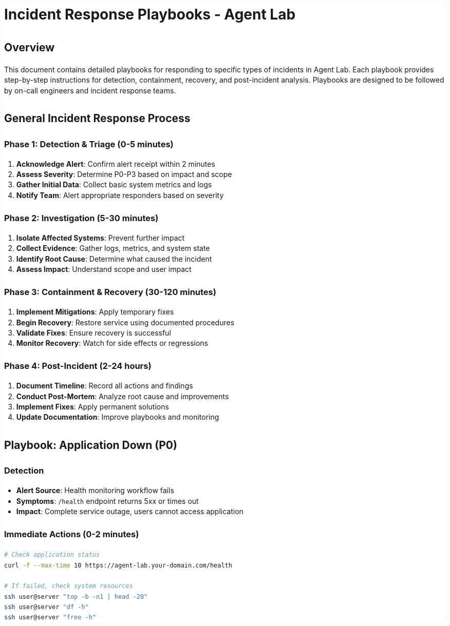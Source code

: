 # Incident Response Playbooks - Agent Lab

## Overview

This document contains detailed playbooks for responding to specific types of incidents in Agent Lab. Each playbook provides step-by-step instructions for detection, containment, recovery, and post-incident analysis. Playbooks are designed to be followed by on-call engineers and incident response teams.

## General Incident Response Process

### Phase 1: Detection & Triage (0-5 minutes)
1. **Acknowledge Alert**: Confirm alert receipt within 2 minutes
2. **Assess Severity**: Determine P0-P3 based on impact and scope
3. **Gather Initial Data**: Collect basic system metrics and logs
4. **Notify Team**: Alert appropriate responders based on severity

### Phase 2: Investigation (5-30 minutes)
1. **Isolate Affected Systems**: Prevent further impact
2. **Collect Evidence**: Gather logs, metrics, and system state
3. **Identify Root Cause**: Determine what caused the incident
4. **Assess Impact**: Understand scope and user impact

### Phase 3: Containment & Recovery (30-120 minutes)
1. **Implement Mitigations**: Apply temporary fixes
2. **Begin Recovery**: Restore service using documented procedures
3. **Validate Fixes**: Ensure recovery is successful
4. **Monitor Recovery**: Watch for side effects or regressions

### Phase 4: Post-Incident (2-24 hours)
1. **Document Timeline**: Record all actions and findings
2. **Conduct Post-Mortem**: Analyze root cause and improvements
3. **Implement Fixes**: Apply permanent solutions
4. **Update Documentation**: Improve playbooks and monitoring

## Playbook: Application Down (P0)

### Detection
- **Alert Source**: Health monitoring workflow fails
- **Symptoms**: `/health` endpoint returns 5xx or times out
- **Impact**: Complete service outage, users cannot access application

### Immediate Actions (0-2 minutes)
```bash
# Check application status
curl -f --max-time 10 https://agent-lab.your-domain.com/health

# If failed, check system resources
ssh user@server "top -b -n1 | head -20"
ssh user@server "df -h"
ssh user@server "free -h"
```
